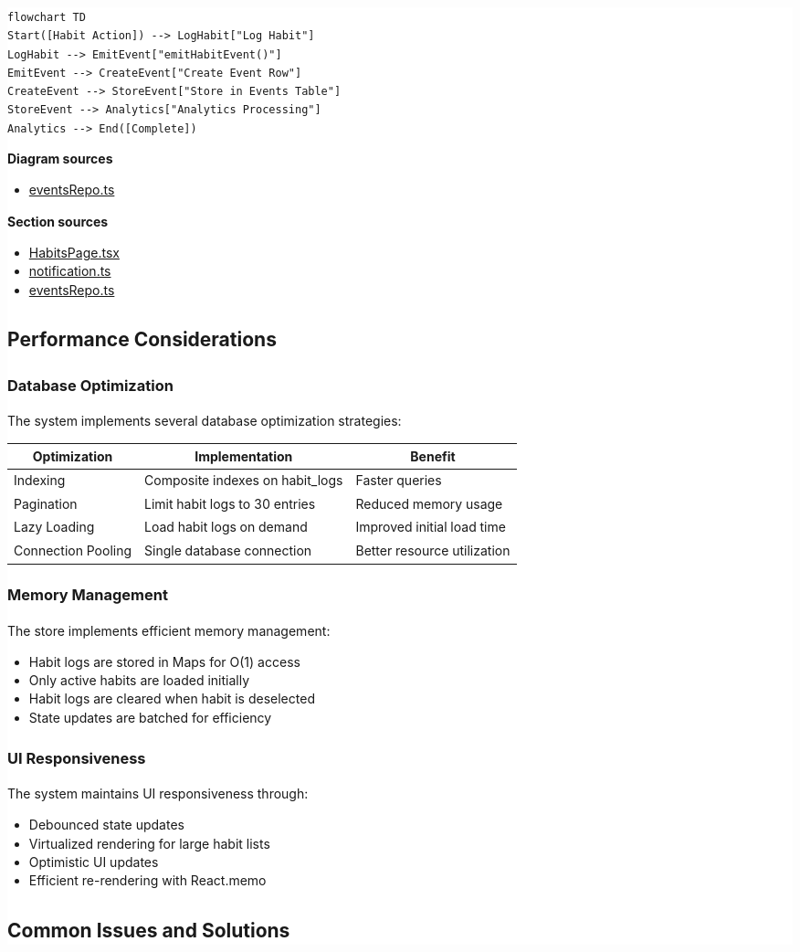 ```mermaid
flowchart TD
Start([Habit Action]) --> LogHabit["Log Habit"]
LogHabit --> EmitEvent["emitHabitEvent()"]
EmitEvent --> CreateEvent["Create Event Row"]
CreateEvent --> StoreEvent["Store in Events Table"]
StoreEvent --> Analytics["Analytics Processing"]
Analytics --> End([Complete])
```

**Diagram sources**
- [eventsRepo.ts](file://src/database/eventsRepo.ts#L115-L134)

**Section sources**
- [HabitsPage.tsx](file://src/renderer/pages/HabitsPage.tsx#L163-L177)
- [notification.ts](file://src/main/ipc/notification.ts#L1-L115)
- [eventsRepo.ts](file://src/database/eventsRepo.ts#L115-L134)

## Performance Considerations

### Database Optimization

The system implements several database optimization strategies:

| Optimization | Implementation | Benefit |
|-------------|----------------|---------|
| Indexing | Composite indexes on habit_logs | Faster queries |
| Pagination | Limit habit logs to 30 entries | Reduced memory usage |
| Lazy Loading | Load habit logs on demand | Improved initial load time |
| Connection Pooling | Single database connection | Better resource utilization |

### Memory Management

The store implements efficient memory management:

- Habit logs are stored in Maps for O(1) access
- Only active habits are loaded initially
- Habit logs are cleared when habit is deselected
- State updates are batched for efficiency

### UI Responsiveness

The system maintains UI responsiveness through:

- Debounced state updates
- Virtualized rendering for large habit lists
- Optimistic UI updates
- Efficient re-rendering with React.memo

## Common Issues and Solutions
